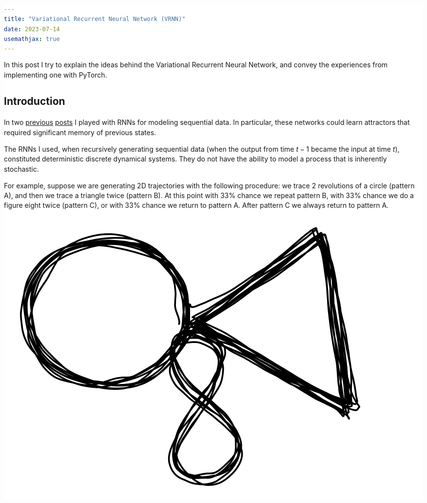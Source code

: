 ```yaml
---
title: "Variational Recurrent Neural Network (VRNN)"
date: 2023-07-14
usemathjax: true
---
```


In this post I try to explain the ideas behind the Variational Recurrent Neural Network, and convey the experiences from implementing one with PyTorch.

## Introduction

In two [previous](https://sergio-verduzco.github.io/2023/07/02/elman_rnn.html) [posts](https://sergio-verduzco.github.io/2023/07/03/mtrnn.html) I played with RNNs for modeling sequential data. In particular, these networks could learn attractors that required significant memory of previous states.

The RNNs I used, when recursively generating sequential data (when the output from time $t-1$ became the input at time $t$), constituted deterministic discrete dynamical systems. They do not have the ability to model a process that is inherently stochastic.

For example, suppose we are generating 2D trajectories with the following procedure: we trace 2 revolutions of a circle (pattern A), and then we trace a triangle twice (pattern B). At this point with 33% chance we repeat pattern B, with 33% chance we do a figure eight twice (pattern C), or with 33% chance we return to pattern A.
After pattern C we always return to pattern A.

![random trace](/assets/circle2_triangle2_eight2_random.png)
